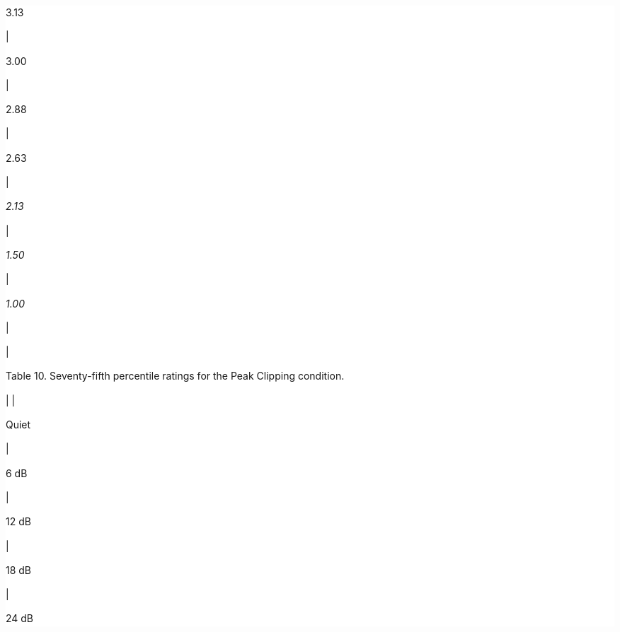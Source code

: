 3.13

 |

3.00

 |

2.88

 |

2.63

 |

*2.13*

 |

*1.50*

 |

*1.00*

 |

|

Table 10. Seventy-fifth percentile ratings for the Peak Clipping condition.

 |
|

Quiet

 |

6 dB

 |

12 dB

 |

18 dB

 |

24 dB
